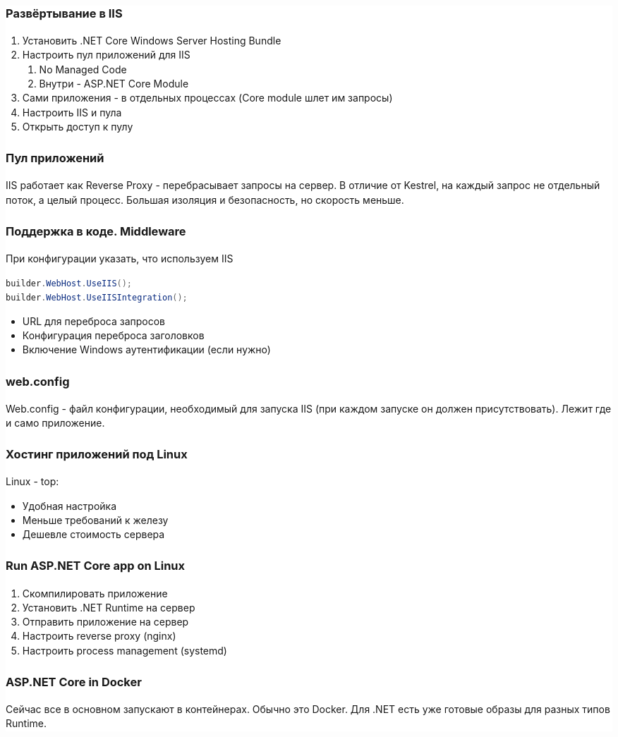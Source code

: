 ### Развёртывание в IIS

1. Установить .NET Core Windows Server Hosting Bundle
2. Настроить пул приложений для IIS
   1. No Managed Code
   2. Внутри - ASP.NET Core Module
3. Сами приложения - в отдельных процессах (Core module шлет им запросы)
4. Настроить IIS и пула
5. Открыть доступ к пулу

### Пул приложений

IIS работает как Reverse Proxy - перебрасывает запросы на сервер.
В отличие от Kestrel, на каждый запрос не отдельный поток, а целый процесс.
Большая изоляция и безопасность, но скорость меньше.

### Поддержка в коде. Middleware

При конфигурации указать, что используем IIS
```csharp
builder.WebHost.UseIIS();
builder.WebHost.UseIISIntegration();
```

- URL для переброса запросов
- Конфигурация переброса заголовков
- Включение Windows аутентификации (если нужно)

### web.config

Web.config - файл конфигурации, необходимый для запуска IIS (при каждом запуске он должен присутствовать).
Лежит где и само приложение.

### Хостинг приложений под Linux

Linux - top:
- Удобная настройка
- Меньше требований к железу
- Дешевле стоимость сервера

### Run ASP.NET Core app on Linux

1. Скомпилировать приложение
2. Установить .NET Runtime на сервер
3. Отправить приложение на сервер
4. Настроить reverse proxy (nginx)
5. Настроить process management (systemd)

### ASP.NET Core in Docker

Сейчас все в основном запускают в контейнерах. 
Обычно это Docker.
Для .NET есть уже готовые образы для разных типов Runtime.
